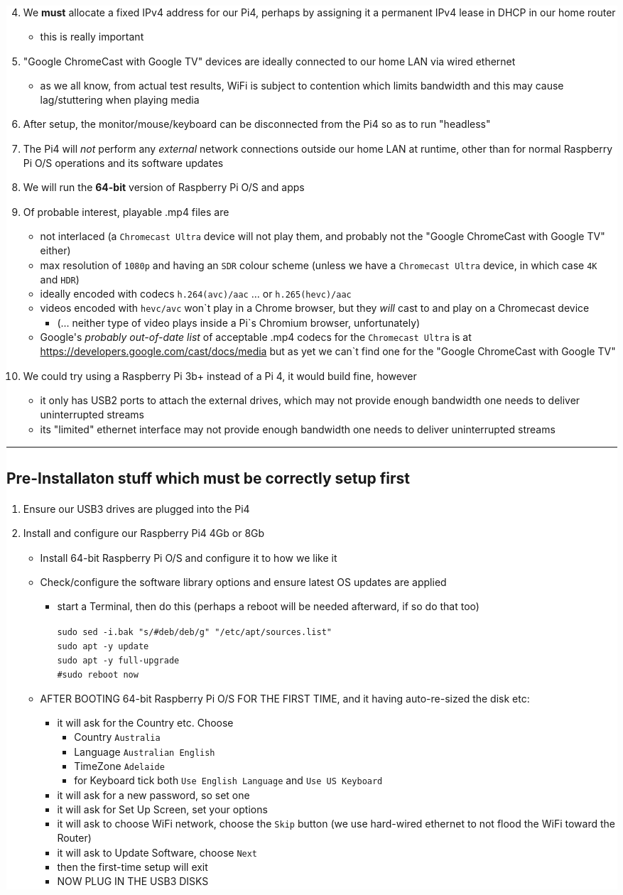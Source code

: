 4. We **must** allocate a fixed IPv4 address for our Pi4, perhaps by assigning it a permanent IPv4 lease in DHCP in our home router   
   -  this is really important

5. "Google ChromeCast with Google TV" devices are ideally connected to our home LAN via wired ethernet    
   - as we all know, from actual test results, WiFi is subject to contention which limits bandwidth and this may cause lag/stuttering when playing media    

6. After setup, the monitor/mouse/keyboard can be disconnected from the Pi4 so as to run "headless"    

7. The Pi4 will *not* perform any *external* network connections outside our home LAN at runtime, other than for normal Raspberry Pi O/S operations and its software updates   

8. We will run the **64-bit** version of Raspberry Pi O/S and apps    

9. Of probable interest, playable .mp4 files are    
   - not interlaced (a `Chromecast Ultra` device will not play them, and probably not the "Google ChromeCast with Google TV" either)    
   - max resolution of `1080p` and having an `SDR` colour scheme (unless we have a `Chromecast Ultra` device, in which case `4K` and `HDR`)
   - ideally encoded with codecs `h.264(avc)/aac` ... or `h.265(hevc)/aac`
   - videos encoded with `hevc/avc` won`t play in a Chrome browser, but they *will* cast to and play on a Chromecast device 
     * (... neither type of video plays inside a Pi`s Chromium browser, unfortunately) 
   - Google's *probably out-of-date list* of acceptable .mp4 codecs for the `Chromecast Ultra` is at https://developers.google.com/cast/docs/media but as yet we can`t find one for the "Google ChromeCast with Google TV"

10. We could try using a Raspberry Pi 3b+ instead of a Pi 4, it would build fine, however 
    - it only has USB2 ports to attach the external drives, which may not provide enough bandwidth one needs to deliver uninterrupted streams
    - its "limited" ethernet interface may not provide enough bandwidth one needs to deliver uninterrupted streams

---

## Pre-Installaton stuff which **must** be correctly setup first    

1. Ensure our USB3 drives are plugged into the Pi4   

2. Install and configure our Raspberry Pi4 4Gb or 8Gb   
   - Install 64-bit Raspberry Pi O/S and configure it to how we like it   
   - Check/configure the software library options and ensure latest OS updates are applied   
      - start a Terminal, then do this (perhaps a reboot will be needed afterward, if so do that too)   
         ```
         sudo sed -i.bak "s/#deb/deb/g" "/etc/apt/sources.list"
         sudo apt -y update   
         sudo apt -y full-upgrade
		 #sudo reboot now
         ```   

   - AFTER BOOTING 64-bit Raspberry Pi O/S FOR THE FIRST TIME, and it having auto-re-sized the disk etc:   
      - it will ask for the Country etc. Choose
         - Country ```Australia```   
         - Language ```Australian English```   
         - TimeZone ```Adelaide```   
         - for Keyboard tick both ```Use English Language``` and ```Use US Keyboard```   
      - it will ask for a new password, so set one   
      - it will ask for Set Up Screen, set your options   
      - it will ask to choose WiFi network, choose the ```Skip``` button (we use hard-wired ethernet to not flood the WiFi toward the Router)   
      - it will ask to Update Software, choose ```Next```   
      - then the first-time setup will exit   
      - NOW PLUG IN THE USB3 DISKS